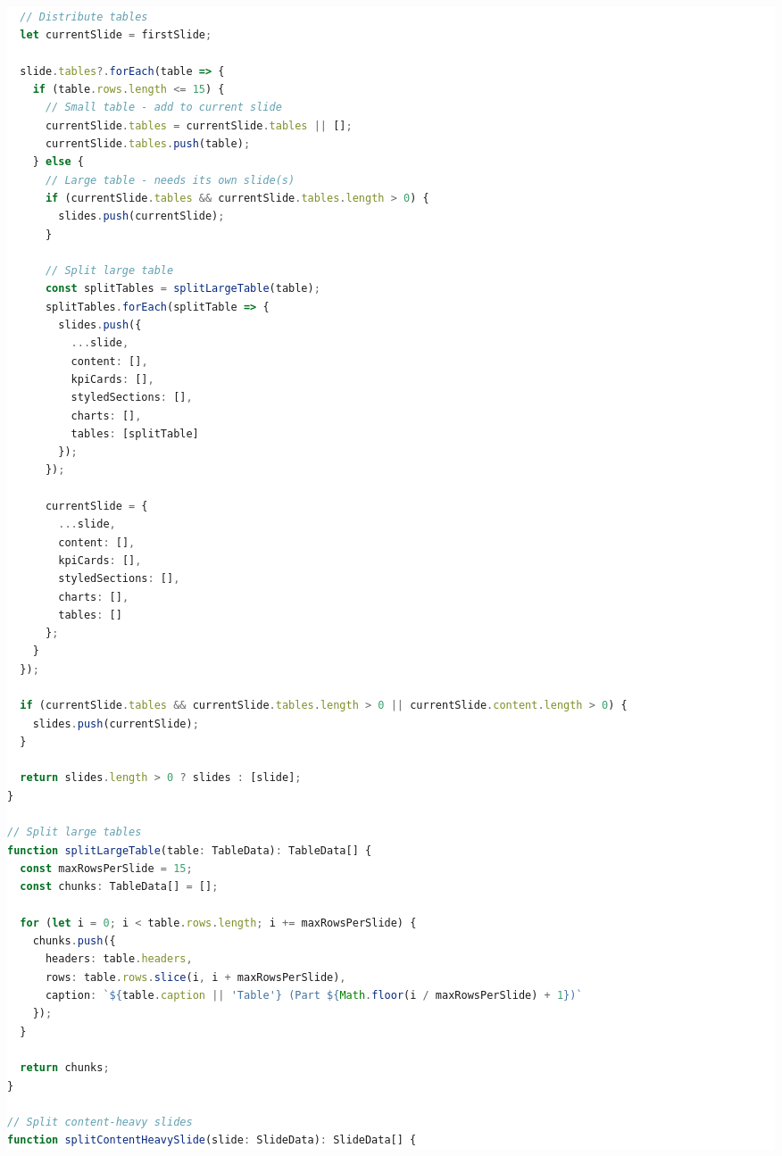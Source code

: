 ```typescript
  // Distribute tables
  let currentSlide = firstSlide;
  
  slide.tables?.forEach(table => {
    if (table.rows.length <= 15) {
      // Small table - add to current slide
      currentSlide.tables = currentSlide.tables || [];
      currentSlide.tables.push(table);
    } else {
      // Large table - needs its own slide(s)
      if (currentSlide.tables && currentSlide.tables.length > 0) {
        slides.push(currentSlide);
      }
      
      // Split large table
      const splitTables = splitLargeTable(table);
      splitTables.forEach(splitTable => {
        slides.push({
          ...slide,
          content: [],
          kpiCards: [],
          styledSections: [],
          charts: [],
          tables: [splitTable]
        });
      });
      
      currentSlide = {
        ...slide,
        content: [],
        kpiCards: [],
        styledSections: [],
        charts: [],
        tables: []
      };
    }
  });
  
  if (currentSlide.tables && currentSlide.tables.length > 0 || currentSlide.content.length > 0) {
    slides.push(currentSlide);
  }
  
  return slides.length > 0 ? slides : [slide];
}

// Split large tables
function splitLargeTable(table: TableData): TableData[] {
  const maxRowsPerSlide = 15;
  const chunks: TableData[] = [];
  
  for (let i = 0; i < table.rows.length; i += maxRowsPerSlide) {
    chunks.push({
      headers: table.headers,
      rows: table.rows.slice(i, i + maxRowsPerSlide),
      caption: `${table.caption || 'Table'} (Part ${Math.floor(i / maxRowsPerSlide) + 1})`
    });
  }
  
  return chunks;
}

// Split content-heavy slides
function splitContentHeavySlide(slide: SlideData): SlideData[] {
```